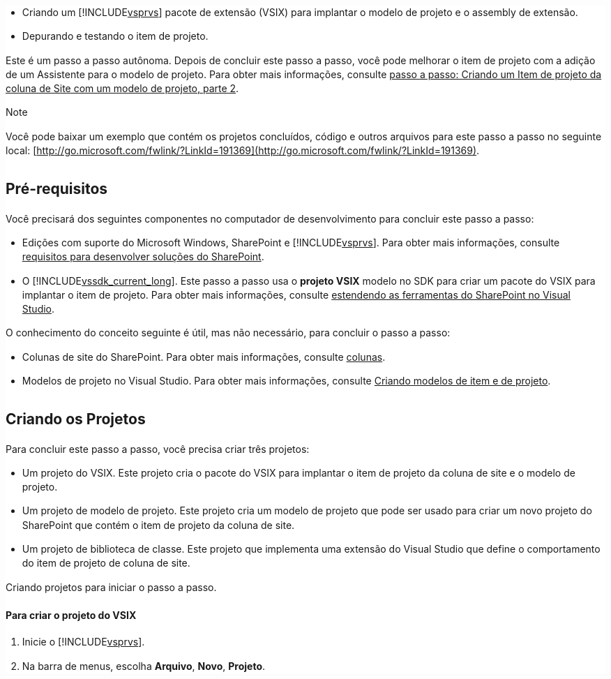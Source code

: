 -   Criando um [!INCLUDE[vsprvs](../sharepoint/includes/vsprvs-md.md)] pacote de extensão (VSIX) para implantar o modelo de projeto e o assembly de extensão.  
  
-   Depurando e testando o item de projeto.  
  
 Este é um passo a passo autônoma. Depois de concluir este passo a passo, você pode melhorar o item de projeto com a adição de um Assistente para o modelo de projeto. Para obter mais informações, consulte [passo a passo: Criando um Item de projeto da coluna de Site com um modelo de projeto, parte 2](../sharepoint/walkthrough-creating-a-site-column-project-item-with-a-project-template-part-2.md).  
  
> [!NOTE]  
>  Você pode baixar um exemplo que contém os projetos concluídos, código e outros arquivos para este passo a passo no seguinte local: [http://go.microsoft.com/fwlink/?LinkId=191369](http://go.microsoft.com/fwlink/?LinkId=191369).  
  
## <a name="prerequisites"></a>Pré-requisitos  
 Você precisará dos seguintes componentes no computador de desenvolvimento para concluir este passo a passo:  
  
-   Edições com suporte do Microsoft Windows, SharePoint e [!INCLUDE[vsprvs](../sharepoint/includes/vsprvs-md.md)]. Para obter mais informações, consulte [requisitos para desenvolver soluções do SharePoint](../sharepoint/requirements-for-developing-sharepoint-solutions.md).  
  
-   O [!INCLUDE[vssdk_current_long](../sharepoint/includes/vssdk-current-long-md.md)]. Este passo a passo usa o **projeto VSIX** modelo no SDK para criar um pacote do VSIX para implantar o item de projeto. Para obter mais informações, consulte [estendendo as ferramentas do SharePoint no Visual Studio](../sharepoint/extending-the-sharepoint-tools-in-visual-studio.md).  
  
 O conhecimento do conceito seguinte é útil, mas não necessário, para concluir o passo a passo:  
  
-   Colunas de site do SharePoint. Para obter mais informações, consulte [colunas](http://go.microsoft.com/fwlink/?LinkId=183547).  
  
-   Modelos de projeto no Visual Studio. Para obter mais informações, consulte [Criando modelos de item e de projeto](/visualstudio/ide/creating-project-and-item-templates).  
  
## <a name="creating-the-projects"></a>Criando os Projetos  
 Para concluir este passo a passo, você precisa criar três projetos:  
  
-   Um projeto do VSIX. Este projeto cria o pacote do VSIX para implantar o item de projeto da coluna de site e o modelo de projeto.  
  
-   Um projeto de modelo de projeto. Este projeto cria um modelo de projeto que pode ser usado para criar um novo projeto do SharePoint que contém o item de projeto da coluna de site.  
  
-   Um projeto de biblioteca de classe. Este projeto que implementa uma extensão do Visual Studio que define o comportamento do item de projeto de coluna de site.  
  
 Criando projetos para iniciar o passo a passo.  
  
#### <a name="to-create-the-vsix-project"></a>Para criar o projeto do VSIX  
  
1.  Inicie o [!INCLUDE[vsprvs](../sharepoint/includes/vsprvs-md.md)].  
  
2.  Na barra de menus, escolha **Arquivo**, **Novo**, **Projeto**.  
  